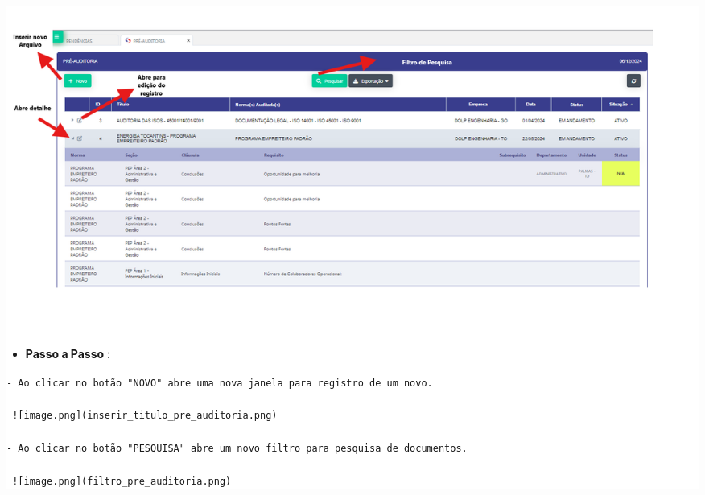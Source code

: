    ![image.png](pre_auditoria_inicio.png)

   - **Passo a Passo** : 

    - Ao clicar no botão "NOVO" abre uma nova janela para registro de um novo.

     ![image.png](inserir_titulo_pre_auditoria.png)

    - Ao clicar no botão "PESQUISA" abre um novo filtro para pesquisa de documentos.

     ![image.png](filtro_pre_auditoria.png)
